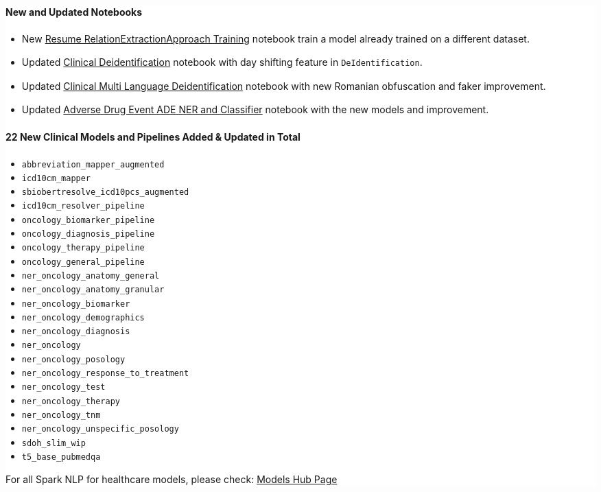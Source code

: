 
</div><div class="prev_ver h3-box" markdown="1">


#### New and Updated Notebooks

+ New [Resume RelationExtractionApproach Training](https://github.com/JohnSnowLabs/spark-nlp-workshop/blob/master/tutorials/Certification_Trainings/Healthcare/10.4.Resume_RelationExtractionApproach_Training.ipynb) notebook train a model already trained on a different dataset.

+ Updated [Clinical Deidentification](https://github.com/JohnSnowLabs/spark-nlp-workshop/blob/master/tutorials/Certification_Trainings/Healthcare/4.Clinical_DeIdentification.ipynb) notebook with day shifting feature in `DeIdentification`.

+ Updated [Clinical Multi Language Deidentification](https://github.com/JohnSnowLabs/spark-nlp-workshop/blob/master/tutorials/Certification_Trainings/Healthcare/4.1.Clinical_Multi_Language_Deidentification.ipynb) notebook with new Romanian obfuscation and faker improvement.

+ Updated [Adverse Drug Event ADE NER and Classifier](https://github.com/JohnSnowLabs/spark-nlp-workshop/blob/master/tutorials/Certification_Trainings/Healthcare/16.Adverse_Drug_Event_ADE_NER_and_Classifier.ipynb) notebook with the new models and improvement.


</div><div class="prev_ver h3-box" markdown="1">

#### 22 New Clinical Models and Pipelines Added & Updated in Total


+ `abbreviation_mapper_augmented`
+ `icd10cm_mapper`
+ `sbiobertresolve_icd10pcs_augmented`
+ `icd10cm_resolver_pipeline`
+ `oncology_biomarker_pipeline`
+ `oncology_diagnosis_pipeline`
+ `oncology_therapy_pipeline`
+ `oncology_general_pipeline`
+ `ner_oncology_anatomy_general`
+ `ner_oncology_anatomy_granular`
+ `ner_oncology_biomarker`
+ `ner_oncology_demographics`
+ `ner_oncology_diagnosis`
+ `ner_oncology`
+ `ner_oncology_posology`
+ `ner_oncology_response_to_treatment`
+ `ner_oncology_test`
+ `ner_oncology_therapy`
+ `ner_oncology_tnm`
+ `ner_oncology_unspecific_posology`
+ `sdoh_slim_wip`
+ `t5_base_pubmedqa`

For all Spark NLP for healthcare models, please check: [Models Hub Page](https://nlp.johnsnowlabs.com/models?edition=Healthcare+NLP)


</div><div class="prev_ver h3-box" markdown="1">
